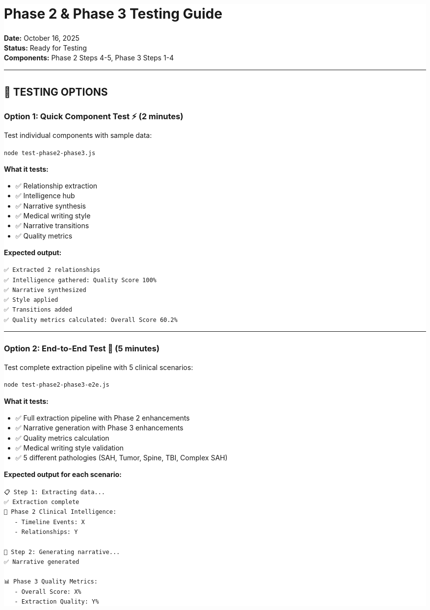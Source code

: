 # Phase 2 & Phase 3 Testing Guide

**Date:** October 16, 2025  
**Status:** Ready for Testing  
**Components:** Phase 2 Steps 4-5, Phase 3 Steps 1-4

---

## 🧪 **TESTING OPTIONS**

### **Option 1: Quick Component Test** ⚡ (2 minutes)

Test individual components with sample data:

```bash
node test-phase2-phase3.js
```

**What it tests:**
- ✅ Relationship extraction
- ✅ Intelligence hub
- ✅ Narrative synthesis
- ✅ Medical writing style
- ✅ Narrative transitions
- ✅ Quality metrics

**Expected output:**
```
✅ Extracted 2 relationships
✅ Intelligence gathered: Quality Score 100%
✅ Narrative synthesized
✅ Style applied
✅ Transitions added
✅ Quality metrics calculated: Overall Score 60.2%
```

---

### **Option 2: End-to-End Test** 🔄 (5 minutes)

Test complete extraction pipeline with 5 clinical scenarios:

```bash
node test-phase2-phase3-e2e.js
```

**What it tests:**
- ✅ Full extraction pipeline with Phase 2 enhancements
- ✅ Narrative generation with Phase 3 enhancements
- ✅ Quality metrics calculation
- ✅ Medical writing style validation
- ✅ 5 different pathologies (SAH, Tumor, Spine, TBI, Complex SAH)

**Expected output for each scenario:**
```
📋 Step 1: Extracting data...
✅ Extraction complete
🧠 Phase 2 Clinical Intelligence:
   - Timeline Events: X
   - Relationships: Y

📝 Step 2: Generating narrative...
✅ Narrative generated

📊 Phase 3 Quality Metrics:
   - Overall Score: X%
   - Extraction Quality: Y%
```